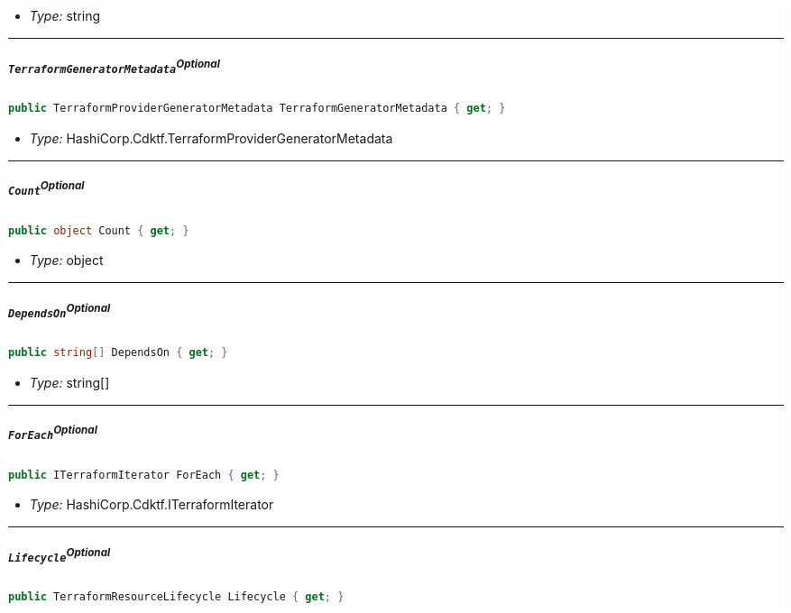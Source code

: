 - *Type:* string

---

##### `TerraformGeneratorMetadata`<sup>Optional</sup> <a name="TerraformGeneratorMetadata" id="@cdktf/provider-gitlab.dataGitlabGroupVariables.DataGitlabGroupVariables.property.terraformGeneratorMetadata"></a>

```csharp
public TerraformProviderGeneratorMetadata TerraformGeneratorMetadata { get; }
```

- *Type:* HashiCorp.Cdktf.TerraformProviderGeneratorMetadata

---

##### `Count`<sup>Optional</sup> <a name="Count" id="@cdktf/provider-gitlab.dataGitlabGroupVariables.DataGitlabGroupVariables.property.count"></a>

```csharp
public object Count { get; }
```

- *Type:* object

---

##### `DependsOn`<sup>Optional</sup> <a name="DependsOn" id="@cdktf/provider-gitlab.dataGitlabGroupVariables.DataGitlabGroupVariables.property.dependsOn"></a>

```csharp
public string[] DependsOn { get; }
```

- *Type:* string[]

---

##### `ForEach`<sup>Optional</sup> <a name="ForEach" id="@cdktf/provider-gitlab.dataGitlabGroupVariables.DataGitlabGroupVariables.property.forEach"></a>

```csharp
public ITerraformIterator ForEach { get; }
```

- *Type:* HashiCorp.Cdktf.ITerraformIterator

---

##### `Lifecycle`<sup>Optional</sup> <a name="Lifecycle" id="@cdktf/provider-gitlab.dataGitlabGroupVariables.DataGitlabGroupVariables.property.lifecycle"></a>

```csharp
public TerraformResourceLifecycle Lifecycle { get; }
```
